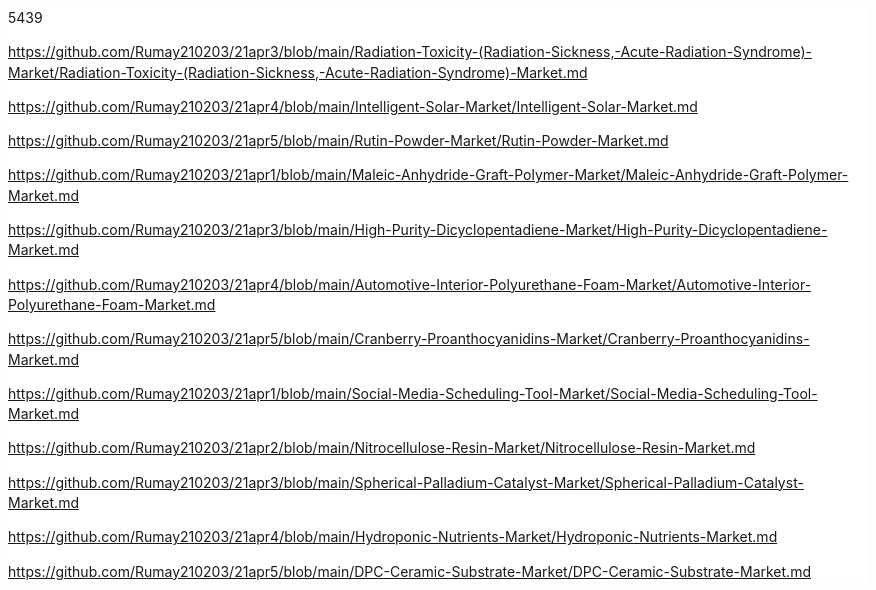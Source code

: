 5439</p><p><a href="https://github.com/Rumay210203/21apr3/blob/main/Radiation-Toxicity-(Radiation-Sickness,-Acute-Radiation-Syndrome)-Market/Radiation-Toxicity-(Radiation-Sickness,-Acute-Radiation-Syndrome)-Market.md">https://github.com/Rumay210203/21apr3/blob/main/Radiation-Toxicity-(Radiation-Sickness,-Acute-Radiation-Syndrome)-Market/Radiation-Toxicity-(Radiation-Sickness,-Acute-Radiation-Syndrome)-Market.md</a></p><p><a href="https://github.com/Rumay210203/21apr4/blob/main/Intelligent-Solar-Market/Intelligent-Solar-Market.md">https://github.com/Rumay210203/21apr4/blob/main/Intelligent-Solar-Market/Intelligent-Solar-Market.md</a></p><p><a href="https://github.com/Rumay210203/21apr5/blob/main/Rutin-Powder-Market/Rutin-Powder-Market.md">https://github.com/Rumay210203/21apr5/blob/main/Rutin-Powder-Market/Rutin-Powder-Market.md</a></p><p><a href="https://github.com/Rumay210203/21apr1/blob/main/Maleic-Anhydride-Graft-Polymer-Market/Maleic-Anhydride-Graft-Polymer-Market.md">https://github.com/Rumay210203/21apr1/blob/main/Maleic-Anhydride-Graft-Polymer-Market/Maleic-Anhydride-Graft-Polymer-Market.md</a></p><p><a href="https://github.com/Rumay210203/21apr3/blob/main/High-Purity-Dicyclopentadiene-Market/High-Purity-Dicyclopentadiene-Market.md">https://github.com/Rumay210203/21apr3/blob/main/High-Purity-Dicyclopentadiene-Market/High-Purity-Dicyclopentadiene-Market.md</a></p><p><a href="https://github.com/Rumay210203/21apr4/blob/main/Automotive-Interior-Polyurethane-Foam-Market/Automotive-Interior-Polyurethane-Foam-Market.md">https://github.com/Rumay210203/21apr4/blob/main/Automotive-Interior-Polyurethane-Foam-Market/Automotive-Interior-Polyurethane-Foam-Market.md</a></p><p><a href="https://github.com/Rumay210203/21apr5/blob/main/Cranberry-Proanthocyanidins-Market/Cranberry-Proanthocyanidins-Market.md">https://github.com/Rumay210203/21apr5/blob/main/Cranberry-Proanthocyanidins-Market/Cranberry-Proanthocyanidins-Market.md</a></p><p><a href="https://github.com/Rumay210203/21apr1/blob/main/Social-Media-Scheduling-Tool-Market/Social-Media-Scheduling-Tool-Market.md">https://github.com/Rumay210203/21apr1/blob/main/Social-Media-Scheduling-Tool-Market/Social-Media-Scheduling-Tool-Market.md</a></p><p><a href="https://github.com/Rumay210203/21apr2/blob/main/Nitrocellulose-Resin-Market/Nitrocellulose-Resin-Market.md">https://github.com/Rumay210203/21apr2/blob/main/Nitrocellulose-Resin-Market/Nitrocellulose-Resin-Market.md</a></p><p><a href="https://github.com/Rumay210203/21apr3/blob/main/Spherical-Palladium-Catalyst-Market/Spherical-Palladium-Catalyst-Market.md">https://github.com/Rumay210203/21apr3/blob/main/Spherical-Palladium-Catalyst-Market/Spherical-Palladium-Catalyst-Market.md</a></p><p><a href="https://github.com/Rumay210203/21apr4/blob/main/Hydroponic-Nutrients-Market/Hydroponic-Nutrients-Market.md">https://github.com/Rumay210203/21apr4/blob/main/Hydroponic-Nutrients-Market/Hydroponic-Nutrients-Market.md</a></p><p><a href="https://github.com/Rumay210203/21apr5/blob/main/DPC-Ceramic-Substrate-Market/DPC-Ceramic-Substrate-Market.md">https://github.com/Rumay210203/21apr5/blob/main/DPC-Ceramic-Substrate-Market/DPC-Ceramic-Substrate-Market.md</a></p>
